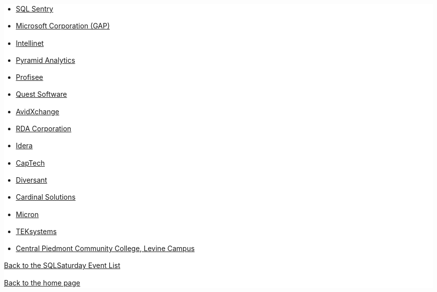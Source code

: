 - [SQL Sentry](http://www.sqlsentry.com/)
 
- [Microsoft Corporation (GAP)](http://www.microsoft.com/en-us/server-cloud/products/sql-server/)
 
- [Intellinet](http://www.intellinet.com)
 
- [Pyramid Analytics](http://www.PyramidAnalytics.com)
 
- [Profisee](http://www.profisee.com)
 
- [Quest Software](https://www.quest.com/)
 
- [AvidXchange](http://www.avidxchange.com)
 
- [RDA Corporation](http://www.rdacorp.com/)
 
- [Idera](http://www.idera.com/Content/Home.aspx)
 
- [CapTech](http://www.captechconsulting.com/)
 
- [Diversant](http://www.diversant.com)
 
- [Cardinal Solutions](http://www.cardinalsolutions.com)
 
- [Micron](http://www.micron.com)
 
- [TEKsystems](http://www.teksystems.com/)
 
- [Central Piedmont Community College, Levine Campus](https://www.cpcc.edu/computertraining)
 
[Back to the SQLSaturday Event List](/past)
 
[Back to the home page](/index)
 
